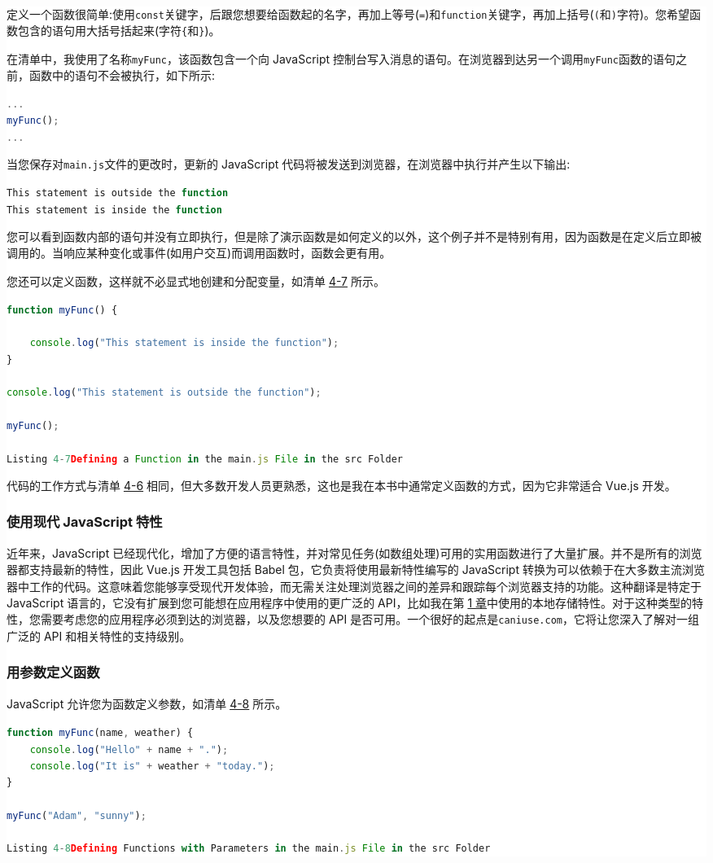 定义一个函数很简单:使用`const`关键字，后跟您想要给函数起的名字，再加上等号(`=`)和`function`关键字，再加上括号(`(`和`)`字符)。您希望函数包含的语句用大括号括起来(字符`{`和`}`)。

在清单中，我使用了名称`myFunc`，该函数包含一个向 JavaScript 控制台写入消息的语句。在浏览器到达另一个调用`myFunc`函数的语句之前，函数中的语句不会被执行，如下所示:

```js
...
myFunc();
...

```

当您保存对`main.js`文件的更改时，更新的 JavaScript 代码将被发送到浏览器，在浏览器中执行并产生以下输出:

```js
This statement is outside the function
This statement is inside the function

```

您可以看到函数内部的语句并没有立即执行，但是除了演示函数是如何定义的以外，这个例子并不是特别有用，因为函数是在定义后立即被调用的。当响应某种变化或事件(如用户交互)而调用函数时，函数会更有用。

您还可以定义函数，这样就不必显式地创建和分配变量，如清单 [4-7](#PC11) 所示。

```js
function myFunc() {

    console.log("This statement is inside the function");
}

console.log("This statement is outside the function");

myFunc();

Listing 4-7Defining a Function in the main.js File in the src Folder

```

代码的工作方式与清单 [4-6](#PC8) 相同，但大多数开发人员更熟悉，这也是我在本书中通常定义函数的方式，因为它非常适合 Vue.js 开发。

### 使用现代 JavaScript 特性

近年来，JavaScript 已经现代化，增加了方便的语言特性，并对常见任务(如数组处理)可用的实用函数进行了大量扩展。并不是所有的浏览器都支持最新的特性，因此 Vue.js 开发工具包括 Babel 包，它负责将使用最新特性编写的 JavaScript 转换为可以依赖于在大多数主流浏览器中工作的代码。这意味着您能够享受现代开发体验，而无需关注处理浏览器之间的差异和跟踪每个浏览器支持的功能。这种翻译是特定于 JavaScript 语言的，它没有扩展到您可能想在应用程序中使用的更广泛的 API，比如我在第 [1 章](01.html)中使用的本地存储特性。对于这种类型的特性，您需要考虑您的应用程序必须到达的浏览器，以及您想要的 API 是否可用。一个很好的起点是`caniuse.com`，它将让您深入了解对一组广泛的 API 和相关特性的支持级别。

### 用参数定义函数

JavaScript 允许您为函数定义参数，如清单 [4-8](#PC12) 所示。

```js
function myFunc(name, weather) {
    console.log("Hello" + name + ".");
    console.log("It is" + weather + "today.");
}

myFunc("Adam", "sunny");

Listing 4-8Defining Functions with Parameters in the main.js File in the src Folder

```
